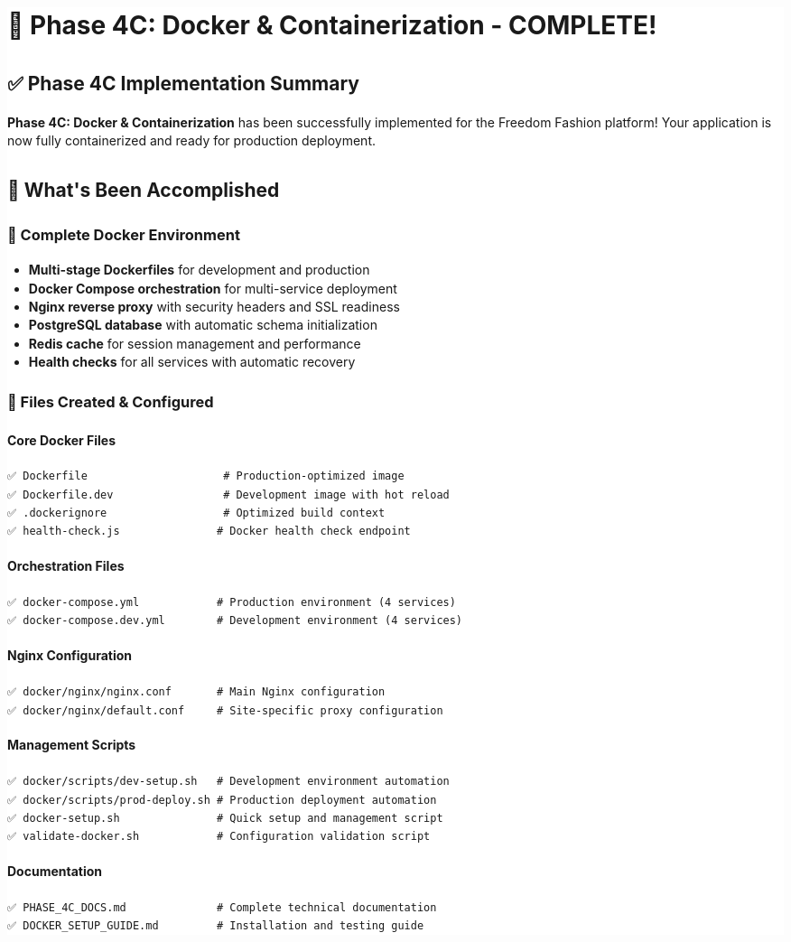 # 🎉 Phase 4C: Docker & Containerization - COMPLETE!

## ✅ Phase 4C Implementation Summary

**Phase 4C: Docker & Containerization** has been successfully implemented for the Freedom Fashion platform! Your application is now fully containerized and ready for production deployment.

## 🚀 What's Been Accomplished

### 🐳 Complete Docker Environment
- **Multi-stage Dockerfiles** for development and production
- **Docker Compose orchestration** for multi-service deployment
- **Nginx reverse proxy** with security headers and SSL readiness
- **PostgreSQL database** with automatic schema initialization
- **Redis cache** for session management and performance
- **Health checks** for all services with automatic recovery

### 📁 Files Created & Configured

#### Core Docker Files
```
✅ Dockerfile                     # Production-optimized image
✅ Dockerfile.dev                 # Development image with hot reload
✅ .dockerignore                  # Optimized build context
✅ health-check.js               # Docker health check endpoint
```

#### Orchestration Files
```
✅ docker-compose.yml            # Production environment (4 services)
✅ docker-compose.dev.yml        # Development environment (4 services)
```

#### Nginx Configuration
```
✅ docker/nginx/nginx.conf       # Main Nginx configuration
✅ docker/nginx/default.conf     # Site-specific proxy configuration
```

#### Management Scripts
```
✅ docker/scripts/dev-setup.sh   # Development environment automation
✅ docker/scripts/prod-deploy.sh # Production deployment automation
✅ docker-setup.sh               # Quick setup and management script
✅ validate-docker.sh            # Configuration validation script
```

#### Documentation
```
✅ PHASE_4C_DOCS.md              # Complete technical documentation
✅ DOCKER_SETUP_GUIDE.md         # Installation and testing guide
```
